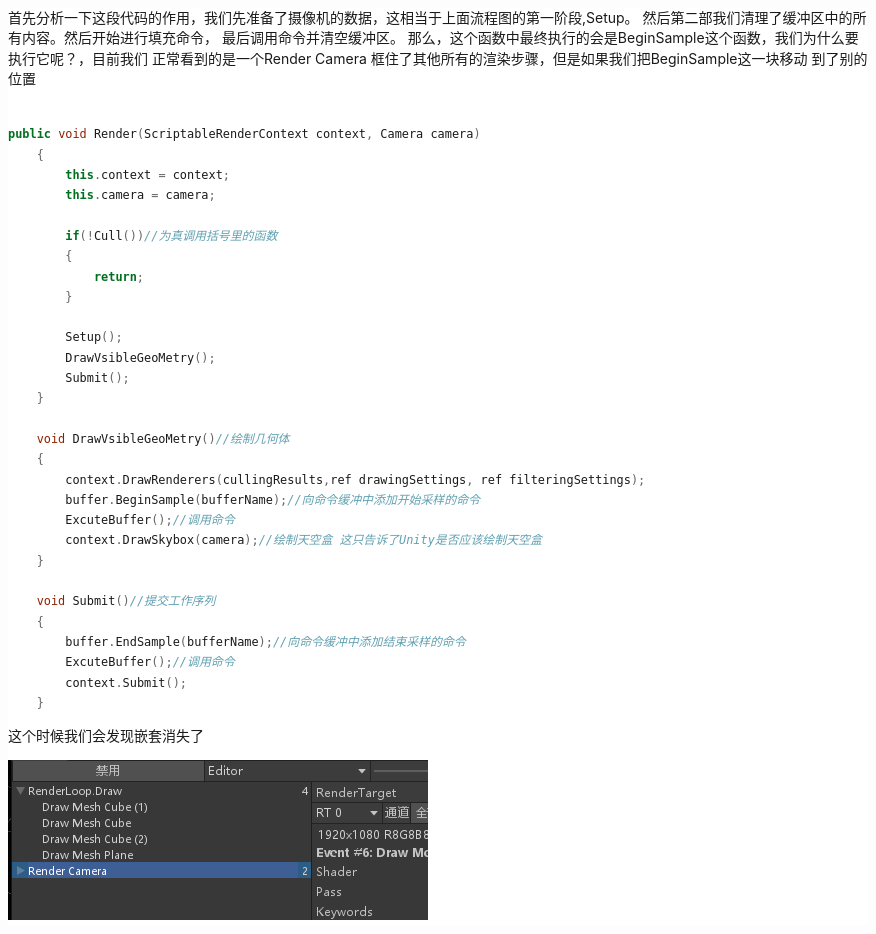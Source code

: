 首先分析一下这段代码的作用，我们先准备了摄像机的数据，这相当于上面流程图的第一阶段,Setup。
然后第二部我们清理了缓冲区中的所有内容。然后开始进行填充命令， 最后调用命令并清空缓冲区。
那么，这个函数中最终执行的会是BeginSample这个函数，我们为什么要执行它呢？，目前我们
正常看到的是一个Render Camera 框住了其他所有的渲染步骤，但是如果我们把BeginSample这一块移动
到了别的位置

````cpp

public void Render(ScriptableRenderContext context, Camera camera)
    {
        this.context = context;
        this.camera = camera;

        if(!Cull())//为真调用括号里的函数
        {
            return;
        }

        Setup();
        DrawVsibleGeoMetry();
        Submit();
    }

    void DrawVsibleGeoMetry()//绘制几何体
    {
        context.DrawRenderers(cullingResults,ref drawingSettings, ref filteringSettings);
        buffer.BeginSample(bufferName);//向命令缓冲中添加开始采样的命令
        ExcuteBuffer();//调用命令
        context.DrawSkybox(camera);//绘制天空盒 这只告诉了Unity是否应该绘制天空盒
    }

    void Submit()//提交工作序列
    {
        buffer.EndSample(bufferName);//向命令缓冲中添加结束采样的命令
        ExcuteBuffer();//调用命令
        context.Submit();
    }

````

这个时候我们会发现嵌套消失了


![](/images/SRP1/CamRender3.png)
